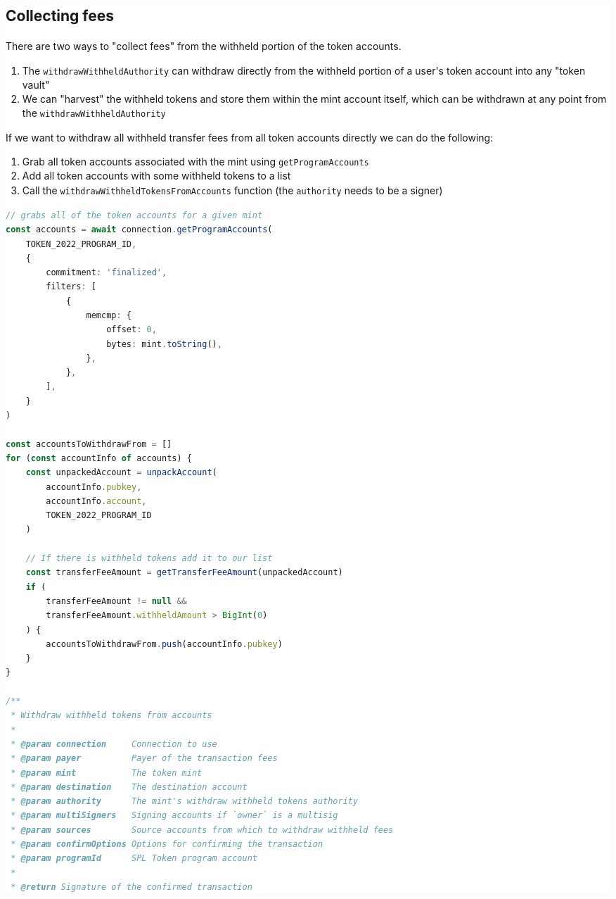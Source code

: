 ## Collecting fees

There are two ways to "collect fees" from the withheld portion of the token accounts.

1. The `withdrawWithheldAuthority` can withdraw directly from the withheld portion of a user's token account into any "token vault"
2. We can "harvest" the withheld tokens and store them within the mint account itself, which can be withdrawn at any point from the `withdrawWithheldAuthority`

If we want to withdraw all withheld transfer fees from all token accounts directly we can do the following:

1. Grab all token accounts associated with the mint using `getProgramAccounts`
2. Add all token accounts with some withheld tokens to a list
3. Call the `withdrawWithheldTokensFromAccounts` function (the `authority` needs to be a signer)

```ts
// grabs all of the token accounts for a given mint
const accounts = await connection.getProgramAccounts(
	TOKEN_2022_PROGRAM_ID,
	{
		commitment: 'finalized',
		filters: [
			{
				memcmp: {
					offset: 0,
					bytes: mint.toString(),
				},
			},
		],
	}
)

const accountsToWithdrawFrom = []
for (const accountInfo of accounts) {
	const unpackedAccount = unpackAccount(
		accountInfo.pubkey,
		accountInfo.account,
		TOKEN_2022_PROGRAM_ID
	)

	// If there is withheld tokens add it to our list
	const transferFeeAmount = getTransferFeeAmount(unpackedAccount)
	if (
		transferFeeAmount != null &&
		transferFeeAmount.withheldAmount > BigInt(0)
	) {
		accountsToWithdrawFrom.push(accountInfo.pubkey)
	}
}

/**
 * Withdraw withheld tokens from accounts
 *
 * @param connection     Connection to use
 * @param payer          Payer of the transaction fees
 * @param mint           The token mint
 * @param destination    The destination account
 * @param authority      The mint's withdraw withheld tokens authority
 * @param multiSigners   Signing accounts if `owner` is a multisig
 * @param sources        Source accounts from which to withdraw withheld fees
 * @param confirmOptions Options for confirming the transaction
 * @param programId      SPL Token program account
 *
 * @return Signature of the confirmed transaction
```